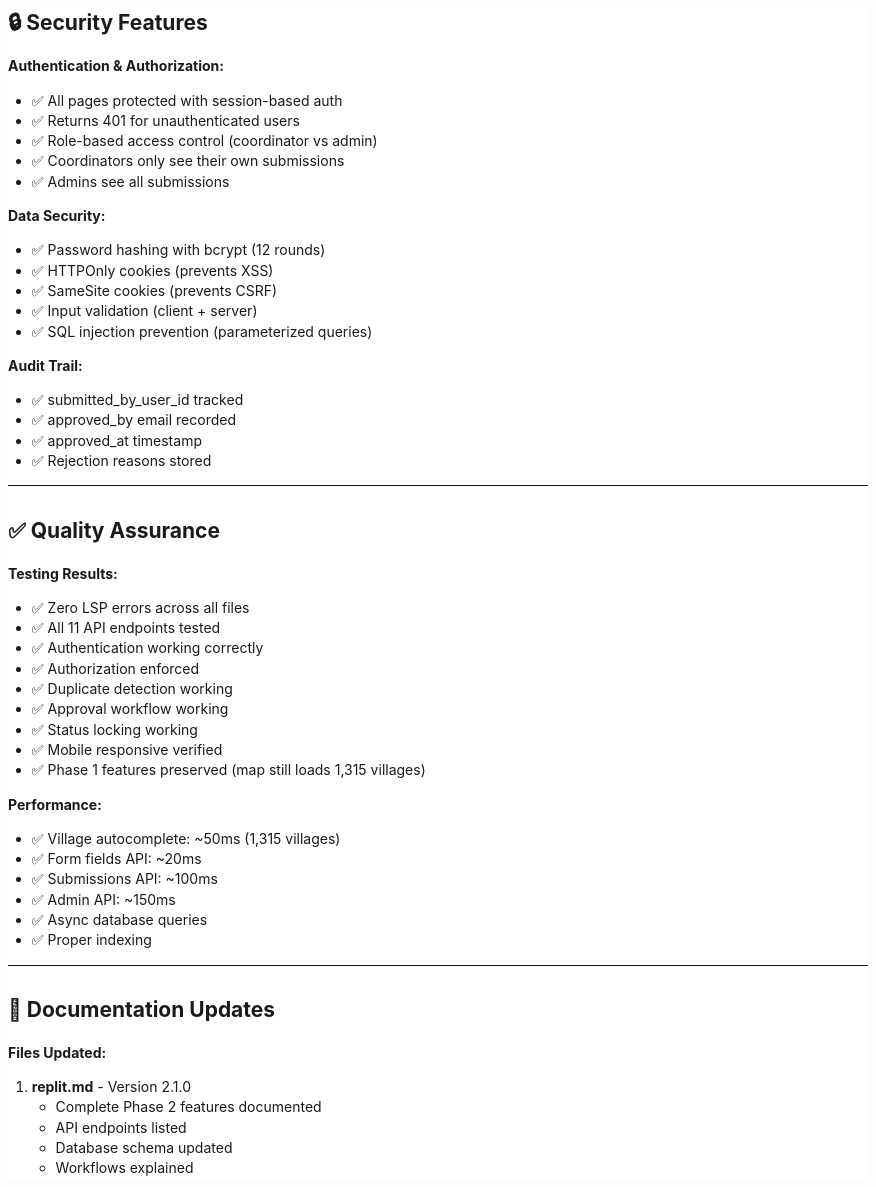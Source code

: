 
## 🔒 Security Features

**Authentication & Authorization:**
- ✅ All pages protected with session-based auth
- ✅ Returns 401 for unauthenticated users
- ✅ Role-based access control (coordinator vs admin)
- ✅ Coordinators only see their own submissions
- ✅ Admins see all submissions

**Data Security:**
- ✅ Password hashing with bcrypt (12 rounds)
- ✅ HTTPOnly cookies (prevents XSS)
- ✅ SameSite cookies (prevents CSRF)
- ✅ Input validation (client + server)
- ✅ SQL injection prevention (parameterized queries)

**Audit Trail:**
- ✅ submitted_by_user_id tracked
- ✅ approved_by email recorded
- ✅ approved_at timestamp
- ✅ Rejection reasons stored

---

## ✅ Quality Assurance

**Testing Results:**
- ✅ Zero LSP errors across all files
- ✅ All 11 API endpoints tested
- ✅ Authentication working correctly
- ✅ Authorization enforced
- ✅ Duplicate detection working
- ✅ Approval workflow working
- ✅ Status locking working
- ✅ Mobile responsive verified
- ✅ Phase 1 features preserved (map still loads 1,315 villages)

**Performance:**
- ✅ Village autocomplete: ~50ms (1,315 villages)
- ✅ Form fields API: ~20ms
- ✅ Submissions API: ~100ms
- ✅ Admin API: ~150ms
- ✅ Async database queries
- ✅ Proper indexing

---

## 📝 Documentation Updates

**Files Updated:**
1. **replit.md** - Version 2.1.0
   - Complete Phase 2 features documented
   - API endpoints listed
   - Database schema updated
   - Workflows explained
